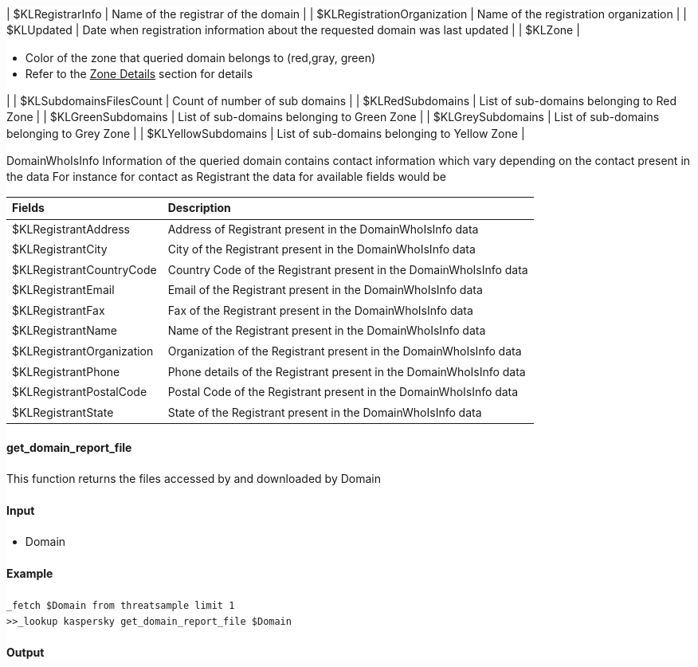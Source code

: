 | $KLRegistrarInfo | Name of the registrar of the domain |
| $KLRegistrationOrganization | Name of the registration organization |
| $KLUpdated | Date when registration information about the requested domain was last updated |
| $KLZone | <ul><li>Color of the zone that queried domain belongs to (red,gray, green)</li><li> Refer to the [Zone Details](#zone-details) section for details </li></ul> |
| $KLSubdomainsFilesCount | Count of number of sub domains  |
| $KLRedSubdomains | List of sub-domains belonging to Red Zone |
| $KLGreenSubdomains | List of sub-domains belonging to Green Zone |
| $KLGreySubdomains | List of sub-domains belonging to Grey Zone |
| $KLYellowSubdomains | List of sub-domains belonging to Yellow Zone |


DomainWhoIsInfo Information of the queried domain contains contact information which vary depending on the contact present in the data 
For instance for contact as Registrant the data for available fields would be

 | Fields        | Description  |
|:------------- |:-------------|
| $KLRegistrantAddress | Address of Registrant present in the DomainWhoIsInfo data |
| $KLRegistrantCity | City of the Registrant present in the DomainWhoIsInfo data  |
| $KLRegistrantCountryCode | Country Code of the Registrant present in the DomainWhoIsInfo data |
| $KLRegistrantEmail  | Email of the Registrant present in the DomainWhoIsInfo data |
| $KLRegistrantFax  | Fax of the Registrant present in the DomainWhoIsInfo data  |
| $KLRegistrantName  | Name of the Registrant present in the DomainWhoIsInfo data |
| $KLRegistrantOrganization  | Organization  of the Registrant  present in the DomainWhoIsInfo data |
| $KLRegistrantPhone  | Phone details  of the Registrant present in the DomainWhoIsInfo data |
| $KLRegistrantPostalCode  | Postal Code of the Registrant present in the DomainWhoIsInfo data |
| $KLRegistrantState  | State of the Registrant present in the DomainWhoIsInfo data |


#### get_domain_report_file
This function returns the files accessed by and downloaded by Domain
#### Input
- Domain 
#### Example
```
_fetch $Domain from threatsample limit 1
>>_lookup kaspersky get_domain_report_file $Domain
```
#### Output
